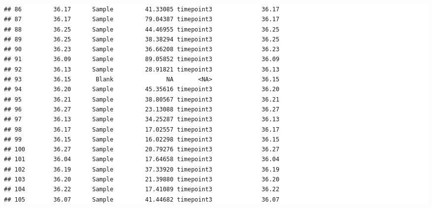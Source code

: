     ## 86         36.17      Sample         41.33085 timepoint3              36.17
    ## 87         36.17      Sample         79.04387 timepoint3              36.17
    ## 88         36.25      Sample         44.46955 timepoint3              36.25
    ## 89         36.25      Sample         38.38294 timepoint3              36.25
    ## 90         36.23      Sample         36.66208 timepoint3              36.23
    ## 91         36.09      Sample         89.05852 timepoint3              36.09
    ## 92         36.13      Sample         28.91821 timepoint3              36.13
    ## 93         36.15       Blank               NA       <NA>              36.15
    ## 94         36.20      Sample         45.35616 timepoint3              36.20
    ## 95         36.21      Sample         38.80567 timepoint3              36.21
    ## 96         36.27      Sample         23.13088 timepoint3              36.27
    ## 97         36.13      Sample         34.25287 timepoint3              36.13
    ## 98         36.17      Sample         17.02557 timepoint3              36.17
    ## 99         36.15      Sample         16.02298 timepoint3              36.15
    ## 100        36.27      Sample         20.79276 timepoint3              36.27
    ## 101        36.04      Sample         17.64658 timepoint3              36.04
    ## 102        36.19      Sample         37.33920 timepoint3              36.19
    ## 103        36.20      Sample         21.39880 timepoint3              36.20
    ## 104        36.22      Sample         17.41089 timepoint3              36.22
    ## 105        36.07      Sample         41.44682 timepoint3              36.07